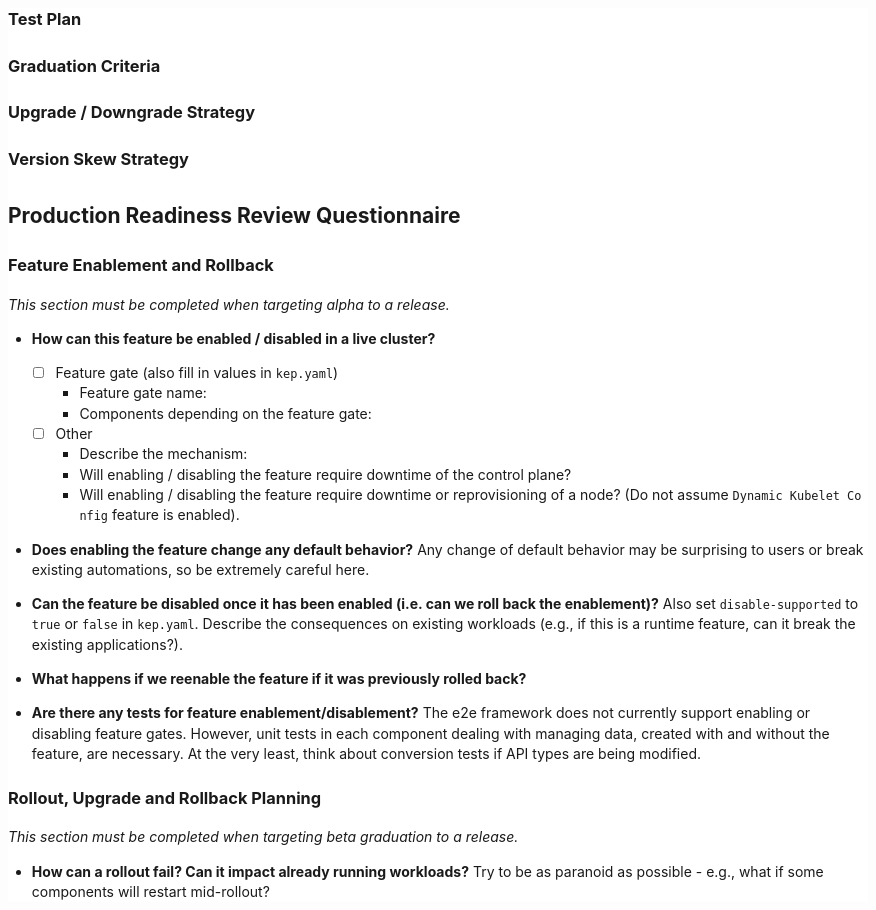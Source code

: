 ### Test Plan

### Graduation Criteria


### Upgrade / Downgrade Strategy


### Version Skew Strategy


## Production Readiness Review Questionnaire


### Feature Enablement and Rollback

_This section must be completed when targeting alpha to a release._

* **How can this feature be enabled / disabled in a live cluster?**
  - [ ] Feature gate (also fill in values in `kep.yaml`)
    - Feature gate name:
    - Components depending on the feature gate:
  - [ ] Other
    - Describe the mechanism:
    - Will enabling / disabling the feature require downtime of the control
      plane?
    - Will enabling / disabling the feature require downtime or reprovisioning
      of a node? (Do not assume `Dynamic Kubelet Config` feature is enabled).

* **Does enabling the feature change any default behavior?**
  Any change of default behavior may be surprising to users or break existing
  automations, so be extremely careful here.

* **Can the feature be disabled once it has been enabled (i.e. can we roll back
  the enablement)?**
  Also set `disable-supported` to `true` or `false` in `kep.yaml`.
  Describe the consequences on existing workloads (e.g., if this is a runtime
  feature, can it break the existing applications?).

* **What happens if we reenable the feature if it was previously rolled back?**

* **Are there any tests for feature enablement/disablement?**
  The e2e framework does not currently support enabling or disabling feature
  gates. However, unit tests in each component dealing with managing data, created
  with and without the feature, are necessary. At the very least, think about
  conversion tests if API types are being modified.

### Rollout, Upgrade and Rollback Planning

_This section must be completed when targeting beta graduation to a release._

* **How can a rollout fail? Can it impact already running workloads?**
  Try to be as paranoid as possible - e.g., what if some components will restart
   mid-rollout?


[kubernetes.io]: https://kubernetes.io/
[kubernetes/enhancements]: https://git.k8s.io/enhancements
[kubernetes/kubernetes]: https://git.k8s.io/kubernetes
[kubernetes/website]: https://git.k8s.io/website
[supported limits]: https://git.k8s.io/community//sig-scalability/configs-and-limits/thresholds.md
[existing SLIs/SLOs]: https://git.k8s.io/community/sig-scalability/slos/slos.md#kubernetes-slisslos